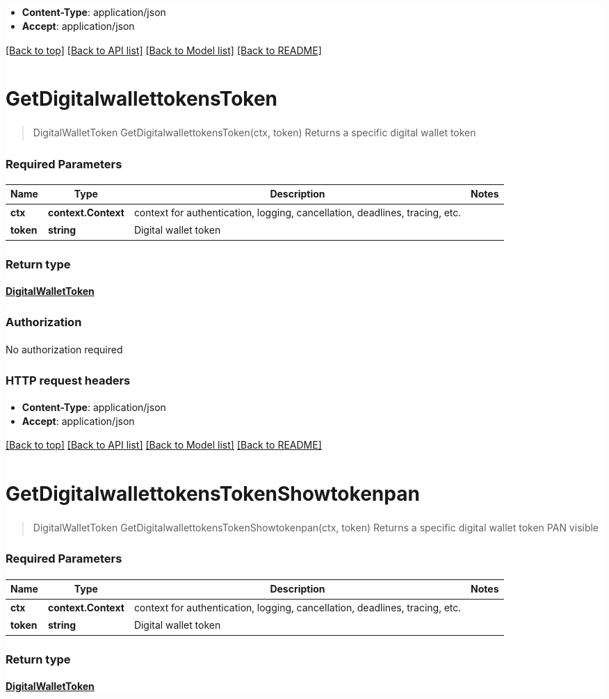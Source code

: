  - **Content-Type**: application/json
 - **Accept**: application/json

[[Back to top]](#) [[Back to API list]](../README.md#documentation-for-api-endpoints) [[Back to Model list]](../README.md#documentation-for-models) [[Back to README]](../README.md)

# **GetDigitalwallettokensToken**
> DigitalWalletToken GetDigitalwallettokensToken(ctx, token)
Returns a specific digital wallet token



### Required Parameters

Name | Type | Description  | Notes
------------- | ------------- | ------------- | -------------
 **ctx** | **context.Context** | context for authentication, logging, cancellation, deadlines, tracing, etc.
  **token** | **string**| Digital wallet token | 

### Return type

[**DigitalWalletToken**](digital_wallet_token.md)

### Authorization

No authorization required

### HTTP request headers

 - **Content-Type**: application/json
 - **Accept**: application/json

[[Back to top]](#) [[Back to API list]](../README.md#documentation-for-api-endpoints) [[Back to Model list]](../README.md#documentation-for-models) [[Back to README]](../README.md)

# **GetDigitalwallettokensTokenShowtokenpan**
> DigitalWalletToken GetDigitalwallettokensTokenShowtokenpan(ctx, token)
Returns a specific digital wallet token PAN visible



### Required Parameters

Name | Type | Description  | Notes
------------- | ------------- | ------------- | -------------
 **ctx** | **context.Context** | context for authentication, logging, cancellation, deadlines, tracing, etc.
  **token** | **string**| Digital wallet token | 

### Return type

[**DigitalWalletToken**](digital_wallet_token.md)
